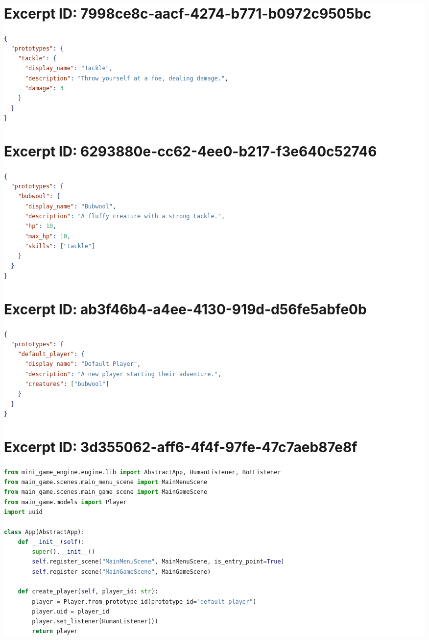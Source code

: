 # Excerpt ID: 7998ce8c-aacf-4274-b771-b0972c9505bc
```json main_game/content/skill.json
{
  "prototypes": {
    "tackle": {
      "display_name": "Tackle",
      "description": "Throw yourself at a foe, dealing damage.",
      "damage": 3
    }
  }
}
```

# Excerpt ID: 6293880e-cc62-4ee0-b217-f3e640c52746
```json main_game/content/creature.json
{
  "prototypes": {
    "bubwool": {
      "display_name": "Bubwool",
      "description": "A fluffy creature with a strong tackle.",
      "hp": 10,
      "max_hp": 10,
      "skills": ["tackle"]
    }
  }
}
```

# Excerpt ID: ab3f46b4-a4ee-4130-919d-d56fe5abfe0b
```json main_game/content/player.json
{
  "prototypes": {
    "default_player": {
      "display_name": "Default Player",
      "description": "A new player starting their adventure.",
      "creatures": ["bubwool"]
    }
  }
}
```

# Excerpt ID: 3d355062-aff6-4f4f-97fe-47c7aeb87e8f
```python main_game/main.py
from mini_game_engine.engine.lib import AbstractApp, HumanListener, BotListener
from main_game.scenes.main_menu_scene import MainMenuScene
from main_game.scenes.main_game_scene import MainGameScene
from main_game.models import Player
import uuid

class App(AbstractApp):
    def __init__(self):
        super().__init__()
        self.register_scene("MainMenuScene", MainMenuScene, is_entry_point=True)
        self.register_scene("MainGameScene", MainGameScene)

    def create_player(self, player_id: str):
        player = Player.from_prototype_id(prototype_id="default_player")
        player.uid = player_id
        player.set_listener(HumanListener())
        return player
```